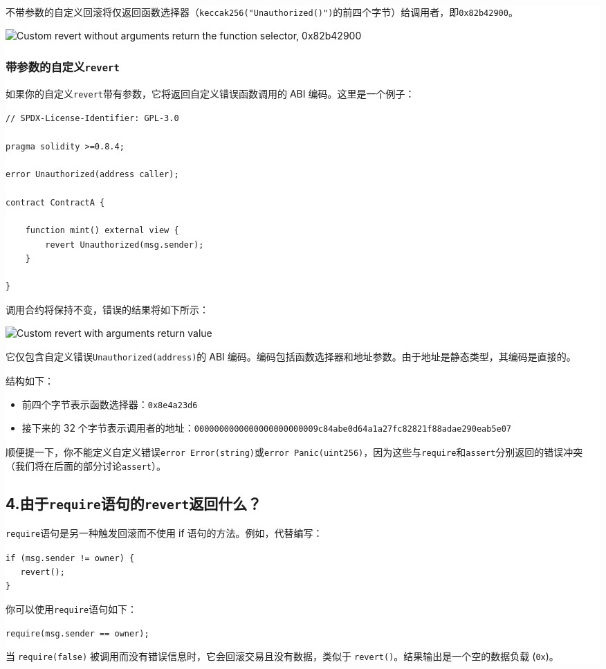 不带参数的自定义回滚将仅返回函数选择器（`keccak256("Unauthorized()")`的前四个字节）给调用者，即`0x82b42900`。

![Custom revert without arguments return the function selector, 0x82b42900](https://img.learnblockchain.cn/attachments/migrate/1722220937699)

### 带参数的自定义`revert`

如果你的自定义`revert`带有参数，它将返回自定义错误函数调用的 ABI 编码。这里是一个例子：

```
// SPDX-License-Identifier: GPL-3.0

pragma solidity >=0.8.4;

error Unauthorized(address caller);

contract ContractA {

    function mint() external view {
        revert Unauthorized(msg.sender);
    }

}
```

调用合约将保持不变，错误的结果将如下所示：

![Custom revert with arguments return value](https://img.learnblockchain.cn/attachments/migrate/1722220937710)

它仅包含自定义错误`Unauthorized(address)`的 ABI 编码。编码包括函数选择器和地址参数。由于地址是静态类型，其编码是直接的。

结构如下：

*   前四个字节表示函数选择器：`0x8e4a23d6`
    
*   接下来的 32 个字节表示调用者的地址：`0000000000000000000000009c84abe0d64a1a27fc82821f88adae290eab5e07`
    

顺便提一下，你不能定义自定义错误`error Error(string)`或`error Panic(uint256)`，因为这些与`require`和`assert`分别返回的错误冲突（我们将在后面的部分讨论`assert`）。

## 4.由于`require`语句的`revert`返回什么？

`require`语句是另一种触发回滚而不使用 if 语句的方法。例如，代替编写：

```
if (msg.sender != owner) {
   revert();
}
```

你可以使用`require`语句如下：

```
require(msg.sender == owner);
```

当 `require(false)` 被调用而没有错误信息时，它会回滚交易且没有数据，类似于 `revert()`。结果输出是一个空的数据负载 (`0x`)。
